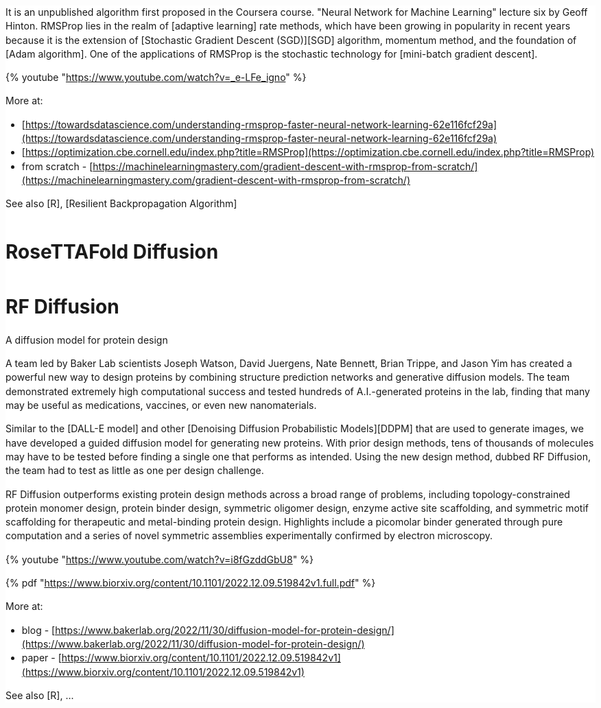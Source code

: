  It is an unpublished algorithm first proposed in the Coursera course. "Neural Network for Machine Learning" lecture six by Geoff Hinton. RMSProp lies in the realm of [adaptive learning] rate methods, which have been growing in popularity in recent years because it is the extension of [Stochastic Gradient Descent (SGD)][SGD] algorithm, momentum method, and the foundation of [Adam algorithm]. One of the applications of RMSProp is the stochastic technology for [mini-batch gradient descent].

 {% youtube "https://www.youtube.com/watch?v=_e-LFe_igno" %}

 More at:
  * [https://towardsdatascience.com/understanding-rmsprop-faster-neural-network-learning-62e116fcf29a](https://towardsdatascience.com/understanding-rmsprop-faster-neural-network-learning-62e116fcf29a)
  * [https://optimization.cbe.cornell.edu/index.php?title=RMSProp](https://optimization.cbe.cornell.edu/index.php?title=RMSProp)
  * from scratch - [https://machinelearningmastery.com/gradient-descent-with-rmsprop-from-scratch/](https://machinelearningmastery.com/gradient-descent-with-rmsprop-from-scratch/)

 See also [R], [Resilient Backpropagation Algorithm]


# RoseTTAFold Diffusion
# RF Diffusion

 A diffusion model for protein design

 A team led by Baker Lab scientists Joseph Watson, David Juergens, Nate Bennett, Brian Trippe, and Jason Yim has created a powerful new way to design proteins by combining structure prediction networks and generative diffusion models. The team demonstrated extremely high computational success and tested hundreds of A.I.-generated proteins in the lab, finding that many may be useful as medications, vaccines, or even new nanomaterials.

 Similar to the [DALL-E model] and other [Denoising Diffusion Probabilistic Models][DDPM] that are used to generate images, we have developed a guided diffusion model for generating new proteins. With prior design methods, tens of thousands of molecules may have to be tested before finding a single one that performs as intended. Using the new design method, dubbed RF Diffusion, the team had to test as little as one per design challenge.

 RF Diffusion outperforms existing protein design methods across a broad range of problems, including topology-constrained protein monomer design, protein binder design, symmetric oligomer design, enzyme active site scaffolding, and symmetric motif scaffolding for therapeutic and metal-binding protein design. Highlights include a picomolar binder generated through pure computation and a series of novel symmetric assemblies experimentally confirmed by electron microscopy.

 {% youtube "https://www.youtube.com/watch?v=i8fGzddGbU8" %}

 {% pdf "https://www.biorxiv.org/content/10.1101/2022.12.09.519842v1.full.pdf" %}

 More at:
  * blog - [https://www.bakerlab.org/2022/11/30/diffusion-model-for-protein-design/](https://www.bakerlab.org/2022/11/30/diffusion-model-for-protein-design/)
  * paper - [https://www.biorxiv.org/content/10.1101/2022.12.09.519842v1](https://www.biorxiv.org/content/10.1101/2022.12.09.519842v1) 

 See also [R], ...
